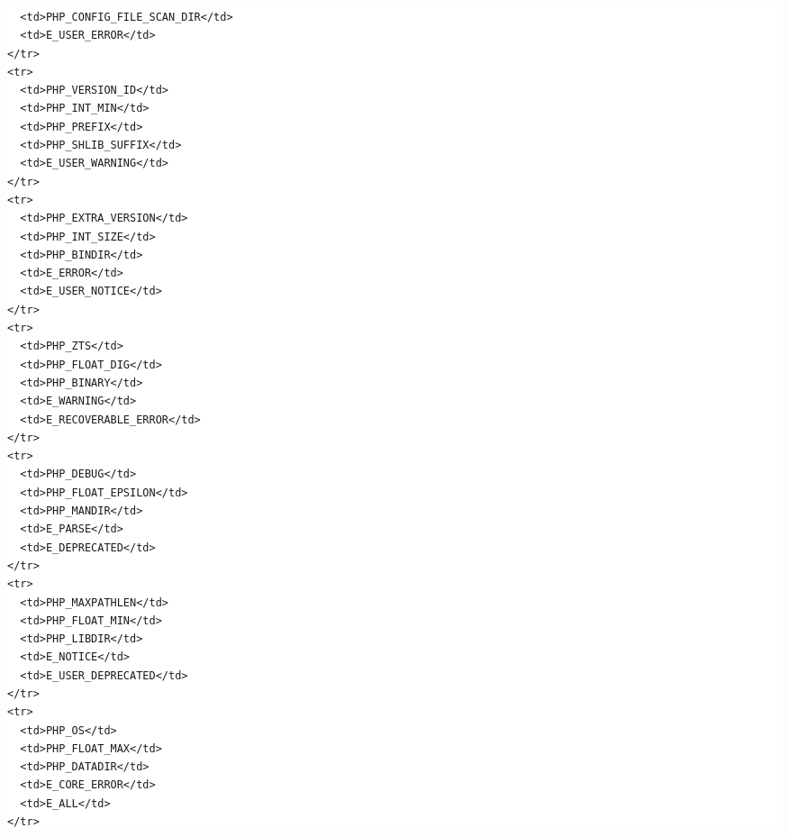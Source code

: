       <td>PHP_CONFIG_FILE_SCAN_DIR</td>
      <td>E_USER_ERROR</td>
    </tr>
    <tr>
      <td>PHP_VERSION_ID</td>
      <td>PHP_INT_MIN</td>
      <td>PHP_PREFIX</td>
      <td>PHP_SHLIB_SUFFIX</td>
      <td>E_USER_WARNING</td>
    </tr>
    <tr>
      <td>PHP_EXTRA_VERSION</td>
      <td>PHP_INT_SIZE</td>
      <td>PHP_BINDIR</td>
      <td>E_ERROR</td>
      <td>E_USER_NOTICE</td>
    </tr>
    <tr>
      <td>PHP_ZTS</td>
      <td>PHP_FLOAT_DIG</td>
      <td>PHP_BINARY</td>
      <td>E_WARNING</td>
      <td>E_RECOVERABLE_ERROR</td>
    </tr>
    <tr>
      <td>PHP_DEBUG</td>
      <td>PHP_FLOAT_EPSILON</td>
      <td>PHP_MANDIR</td>
      <td>E_PARSE</td>
      <td>E_DEPRECATED</td>
    </tr>
    <tr>
      <td>PHP_MAXPATHLEN</td>
      <td>PHP_FLOAT_MIN</td>
      <td>PHP_LIBDIR</td>
      <td>E_NOTICE</td>
      <td>E_USER_DEPRECATED</td>
    </tr>
    <tr>
      <td>PHP_OS</td>
      <td>PHP_FLOAT_MAX</td>
      <td>PHP_DATADIR</td>
      <td>E_CORE_ERROR</td>
      <td>E_ALL</td>
    </tr>
  </tbody>
</table>
